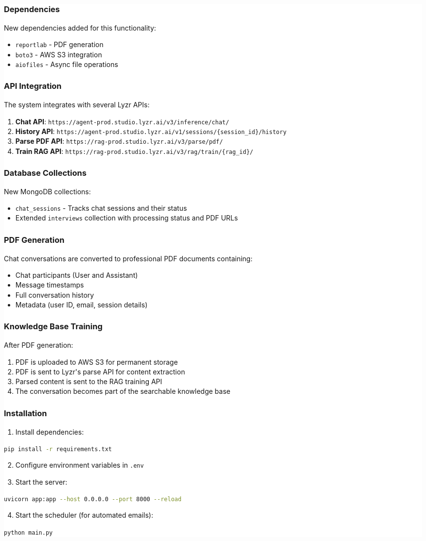 ### Dependencies

New dependencies added for this functionality:
- `reportlab` - PDF generation
- `boto3` - AWS S3 integration
- `aiofiles` - Async file operations

### API Integration

The system integrates with several Lyzr APIs:

1. **Chat API**: `https://agent-prod.studio.lyzr.ai/v3/inference/chat/`
2. **History API**: `https://agent-prod.studio.lyzr.ai/v1/sessions/{session_id}/history`
3. **Parse PDF API**: `https://rag-prod.studio.lyzr.ai/v3/parse/pdf/`
4. **Train RAG API**: `https://rag-prod.studio.lyzr.ai/v3/rag/train/{rag_id}/`

### Database Collections

New MongoDB collections:
- `chat_sessions` - Tracks chat sessions and their status
- Extended `interviews` collection with processing status and PDF URLs

### PDF Generation

Chat conversations are converted to professional PDF documents containing:
- Chat participants (User and Assistant)
- Message timestamps
- Full conversation history
- Metadata (user ID, email, session details)

### Knowledge Base Training

After PDF generation:
1. PDF is uploaded to AWS S3 for permanent storage
2. PDF is sent to Lyzr's parse API for content extraction
3. Parsed content is sent to the RAG training API
4. The conversation becomes part of the searchable knowledge base

### Installation

1. Install dependencies:
```bash
pip install -r requirements.txt
```

2. Configure environment variables in `.env`

3. Start the server:
```bash
uvicorn app:app --host 0.0.0.0 --port 8000 --reload
```

4. Start the scheduler (for automated emails):
```bash
python main.py
```
